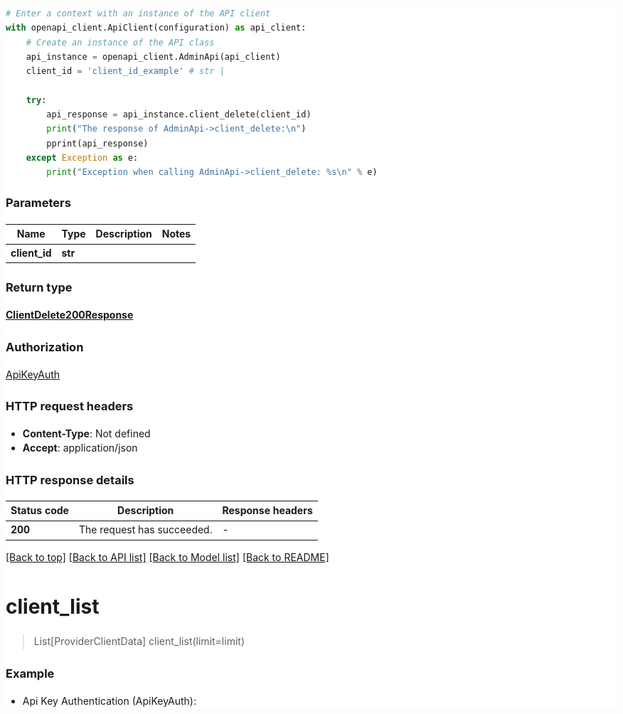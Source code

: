 ```python
# Enter a context with an instance of the API client
with openapi_client.ApiClient(configuration) as api_client:
    # Create an instance of the API class
    api_instance = openapi_client.AdminApi(api_client)
    client_id = 'client_id_example' # str | 

    try:
        api_response = api_instance.client_delete(client_id)
        print("The response of AdminApi->client_delete:\n")
        pprint(api_response)
    except Exception as e:
        print("Exception when calling AdminApi->client_delete: %s\n" % e)
```



### Parameters


Name | Type | Description  | Notes
------------- | ------------- | ------------- | -------------
 **client_id** | **str**|  | 

### Return type

[**ClientDelete200Response**](ClientDelete200Response.md)

### Authorization

[ApiKeyAuth](../README.md#ApiKeyAuth)

### HTTP request headers

 - **Content-Type**: Not defined
 - **Accept**: application/json

### HTTP response details

| Status code | Description | Response headers |
|-------------|-------------|------------------|
**200** | The request has succeeded. |  -  |

[[Back to top]](#) [[Back to API list]](../README.md#documentation-for-api-endpoints) [[Back to Model list]](../README.md#documentation-for-models) [[Back to README]](../README.md)

# **client_list**
> List[ProviderClientData] client_list(limit=limit)



### Example

* Api Key Authentication (ApiKeyAuth):
